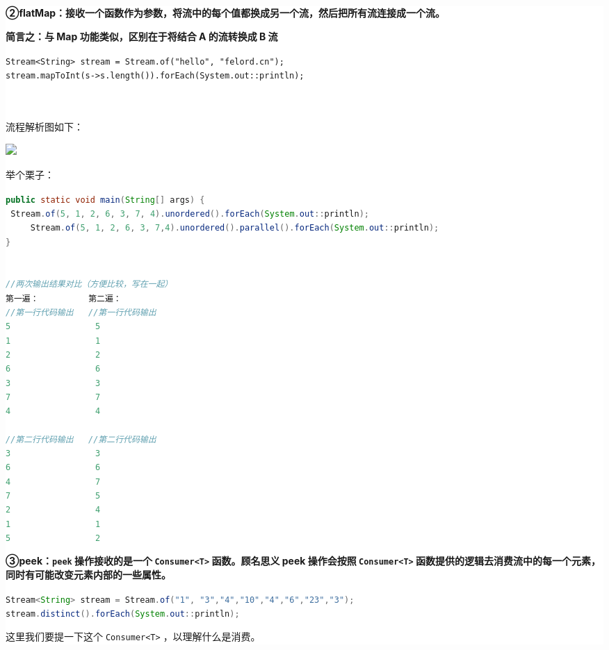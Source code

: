 **②flatMap：接收一个函数作为参数，将流中的每个值都换成另一个流，然后把所有流连接成一个流。**

**简言之：与 Map 功能类似，区别在于将结合 A 的流转换成 B 流**

```
Stream<String> stream = Stream.of("hello", "felord.cn");
stream.mapToInt(s->s.length()).forEach(System.out::println);
 
 

```

流程解析图如下：

![](http://cdn.jayh.club/uPic/67a9884e3bb8453c7c82dcd383d9dde1-20230210135644924WI6mYP.jpeg)

举个栗子：

```java
public static void main(String[] args) {
 Stream.of(5, 1, 2, 6, 3, 7, 4).unordered().forEach(System.out::println);
     Stream.of(5, 1, 2, 6, 3, 7,4).unordered().parallel().forEach(System.out::println);
}
 
 
//两次输出结果对比（方便比较，写在一起）
第一遍：          第二遍：
//第一行代码输出   //第一行代码输出
5                 5
1                 1
2                 2
6                 6
3                 3
7                 7
4                 4
 
//第二行代码输出   //第二行代码输出
3                 3
6                 6
4                 7
7                 5
2                 4
1                 1
5                 2
```

**③peek：`peek` 操作接收的是一个 `Consumer<T>` 函数。顾名思义 peek 操作会按照 `Consumer<T>` 函数提供的逻辑去消费流中的每一个元素，同时有可能改变元素内部的一些属性。**

```java
Stream<String> stream = Stream.of("1", "3","4","10","4","6","23","3");
stream.distinct().forEach(System.out::println);
```

这里我们要提一下这个 `Consumer<T>` ，以理解什么是消费。
